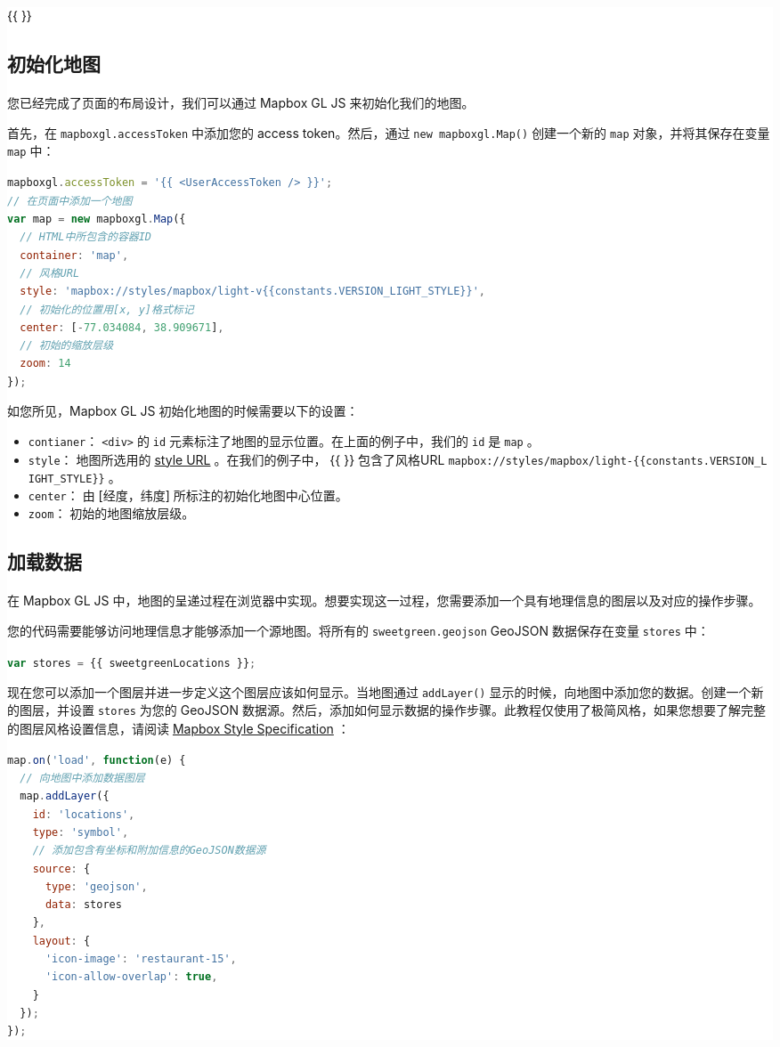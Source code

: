 {{
  <DemoIframe src="/help/demos/gl-store-locator/step-one.html" />
}}

## 初始化地图

您已经完成了页面的布局设计，我们可以通过 Mapbox GL JS 来初始化我们的地图。

首先，在 `mapboxgl.accessToken` 中添加您的 access token。然后，通过 `new mapboxgl.Map()` 创建一个新的 `map` 对象，并将其保存在变量 `map` 中：

```js
mapboxgl.accessToken = '{{ <UserAccessToken /> }}';
// 在页面中添加一个地图
var map = new mapboxgl.Map({
  // HTML中所包含的容器ID
  container: 'map',
  // 风格URL
  style: 'mapbox://styles/mapbox/light-v{{constants.VERSION_LIGHT_STYLE}}',
  // 初始化的位置用[x, y]格式标记
  center: [-77.034084, 38.909671],
  // 初始的缩放层级
  zoom: 14
});
```

如您所见，Mapbox GL JS 初始化地图的时候需要以下的设置：

- `contianer`： `<div>` 的 `id` 元素标注了地图的显示位置。在上面的例子中，我们的 `id` 是 `map` 。
- `style`： 地图所选用的 [style URL](/help/glossary/style-url/) 。在我们的例子中， {{ <DemoLink href="https://api.mapbox.com/styles/v1/mapbox/light-v{constants.VERSION_LIGHT_STYLE}.html?title=true&access_token=MapboxAccessToken#1.07/0.0/0.0" text="Mapbox Light map" /> }} 包含了风格URL `mapbox://styles/mapbox/light-{{constants.VERSION_LIGHT_STYLE}}` 。
- `center`： 由 [经度，纬度] 所标注的初始化地图中心位置。
- `zoom`： 初始的地图缩放层级。

## 加载数据

在 Mapbox GL JS 中，地图的呈递过程在浏览器中实现。想要实现这一过程，您需要添加一个具有地理信息的图层以及对应的操作步骤。

您的代码需要能够访问地理信息才能够添加一个源地图。将所有的 `sweetgreen.geojson` GeoJSON 数据保存在变量 `stores` 中：

```js
var stores = {{ sweetgreenLocations }};
```

现在您可以添加一个图层并进一步定义这个图层应该如何显示。当地图通过 `addLayer()` 显示的时候，向地图中添加您的数据。创建一个新的图层，并设置 `stores` 为您的 GeoJSON 数据源。然后，添加如何显示数据的操作步骤。此教程仅使用了极简风格，如果您想要了解完整的图层风格设置信息，请阅读 [Mapbox Style Specification](https://www.mapbox.com/mapbox-gl-style-spec/) ：

```js
map.on('load', function(e) {
  // 向地图中添加数据图层
  map.addLayer({
    id: 'locations',
    type: 'symbol',
    // 添加包含有坐标和附加信息的GeoJSON数据源
    source: {
      type: 'geojson',
      data: stores
    },
    layout: {
      'icon-image': 'restaurant-15',
      'icon-allow-overlap': true,
    }
  });
});
```